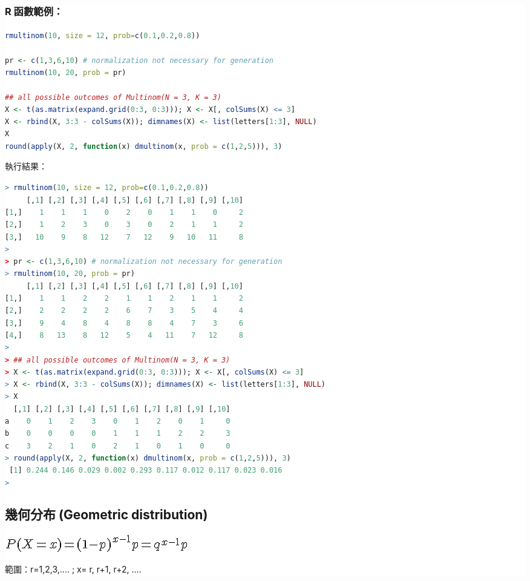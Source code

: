 ### R 函數範例：

```R
rmultinom(10, size = 12, prob=c(0.1,0.2,0.8))

pr <- c(1,3,6,10) # normalization not necessary for generation
rmultinom(10, 20, prob = pr)

## all possible outcomes of Multinom(N = 3, K = 3)
X <- t(as.matrix(expand.grid(0:3, 0:3))); X <- X[, colSums(X) <= 3]
X <- rbind(X, 3:3 - colSums(X)); dimnames(X) <- list(letters[1:3], NULL)
X
round(apply(X, 2, function(x) dmultinom(x, prob = c(1,2,5))), 3)
```

執行結果：

```R
> rmultinom(10, size = 12, prob=c(0.1,0.2,0.8))
     [,1] [,2] [,3] [,4] [,5] [,6] [,7] [,8] [,9] [,10]
[1,]    1    1    1    0    2    0    1    1    0     2
[2,]    1    2    3    0    3    0    2    1    1     2
[3,]   10    9    8   12    7   12    9   10   11     8
> 
> pr <- c(1,3,6,10) # normalization not necessary for generation
> rmultinom(10, 20, prob = pr)
     [,1] [,2] [,3] [,4] [,5] [,6] [,7] [,8] [,9] [,10]
[1,]    1    1    2    2    1    1    2    1    1     2
[2,]    2    2    2    2    6    7    3    5    4     4
[3,]    9    4    8    4    8    8    4    7    3     6
[4,]    8   13    8   12    5    4   11    7   12     8
> 
> ## all possible outcomes of Multinom(N = 3, K = 3)
> X <- t(as.matrix(expand.grid(0:3, 0:3))); X <- X[, colSums(X) <= 3]
> X <- rbind(X, 3:3 - colSums(X)); dimnames(X) <- list(letters[1:3], NULL)
> X
  [,1] [,2] [,3] [,4] [,5] [,6] [,7] [,8] [,9] [,10]
a    0    1    2    3    0    1    2    0    1     0
b    0    0    0    0    1    1    1    2    2     3
c    3    2    1    0    2    1    0    1    0     0
> round(apply(X, 2, function(x) dmultinom(x, prob = c(1,2,5))), 3)
 [1] 0.244 0.146 0.029 0.002 0.293 0.117 0.012 0.117 0.023 0.016
> 
```

## 幾何分布 (Geometric distribution)

 ![](../timg/4596a6c90794.jpg) 

範圍：r=1,2,3,.... ; x= r, r+1, r+2, ....
